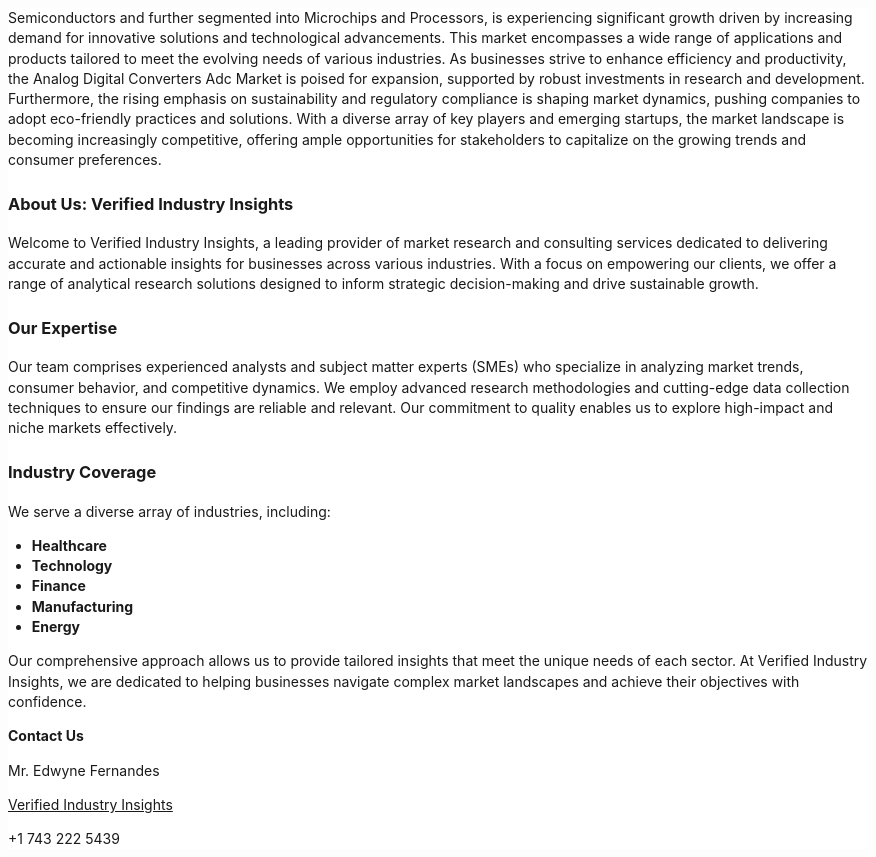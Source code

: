 Semiconductors and further segmented into Microchips and Processors, is experiencing significant growth driven by increasing demand for innovative solutions and technological advancements. This market encompasses a wide range of applications and products tailored to meet the evolving needs of various industries. As businesses strive to enhance efficiency and productivity, the Analog Digital Converters Adc Market is poised for expansion, supported by robust investments in research and development. Furthermore, the rising emphasis on sustainability and regulatory compliance is shaping market dynamics, pushing companies to adopt eco-friendly practices and solutions. With a diverse array of key players and emerging startups, the market landscape is becoming increasingly competitive, offering ample opportunities for stakeholders to capitalize on the growing trends and consumer preferences.</p><h3>About Us: Verified Industry Insights</h3><p>Welcome to Verified Industry Insights, a leading provider of market research and consulting services dedicated to delivering accurate and actionable insights for businesses across various industries. With a focus on empowering our clients, we offer a range of analytical research solutions designed to inform strategic decision-making and drive sustainable growth.</p><h3>Our Expertise</h3><p>Our team comprises experienced analysts and subject matter experts (SMEs) who specialize in analyzing market trends, consumer behavior, and competitive dynamics. We employ advanced research methodologies and cutting-edge data collection techniques to ensure our findings are reliable and relevant. Our commitment to quality enables us to explore high-impact and niche markets effectively.</p><h3>Industry Coverage</h3><p>We serve a diverse array of industries, including:</p><ul><li><strong>Healthcare</strong></li><li><strong>Technology</strong></li><li><strong>Finance</strong></li><li><strong>Manufacturing</strong></li><li><strong>Energy</strong></li></ul><p>Our comprehensive approach allows us to provide tailored insights that meet the unique needs of each sector. At Verified Industry Insights, we are dedicated to helping businesses navigate complex market landscapes and achieve their objectives with confidence.</p><p><strong>Contact Us</strong></p><p>Mr. Edwyne Fernandes</p><p><a href="https://www.verifiedindustryinsights.com/">Verified Industry Insights</a></p><p>+1 743 222 5439</p>
